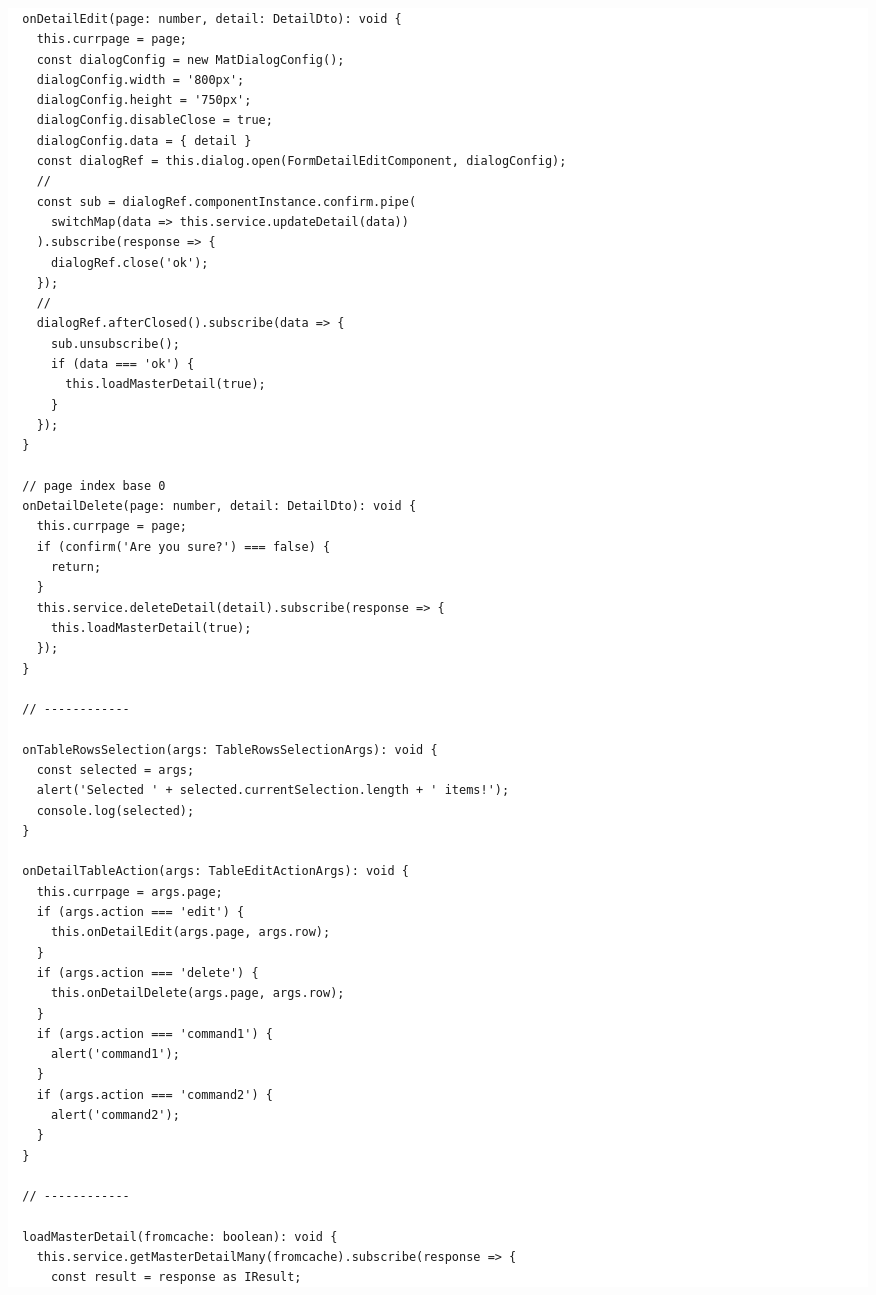 ```js:
  onDetailEdit(page: number, detail: DetailDto): void {
    this.currpage = page;
    const dialogConfig = new MatDialogConfig();
    dialogConfig.width = '800px';
    dialogConfig.height = '750px';
    dialogConfig.disableClose = true;
    dialogConfig.data = { detail }
    const dialogRef = this.dialog.open(FormDetailEditComponent, dialogConfig);
    //
    const sub = dialogRef.componentInstance.confirm.pipe(
      switchMap(data => this.service.updateDetail(data))
    ).subscribe(response => {
      dialogRef.close('ok');
    });
    //
    dialogRef.afterClosed().subscribe(data => {
      sub.unsubscribe();
      if (data === 'ok') {
        this.loadMasterDetail(true);
      }
    });
  }

  // page index base 0
  onDetailDelete(page: number, detail: DetailDto): void {
    this.currpage = page;
    if (confirm('Are you sure?') === false) {
      return;
    }
    this.service.deleteDetail(detail).subscribe(response => {
      this.loadMasterDetail(true);
    });
  }

  // ------------

  onTableRowsSelection(args: TableRowsSelectionArgs): void {
    const selected = args;
    alert('Selected ' + selected.currentSelection.length + ' items!');
    console.log(selected);
  }

  onDetailTableAction(args: TableEditActionArgs): void {
    this.currpage = args.page;
    if (args.action === 'edit') {
      this.onDetailEdit(args.page, args.row);
    }
    if (args.action === 'delete') {
      this.onDetailDelete(args.page, args.row);
    }
    if (args.action === 'command1') {
      alert('command1');
    }
    if (args.action === 'command2') {
      alert('command2');
    }
  }

  // ------------

  loadMasterDetail(fromcache: boolean): void {
    this.service.getMasterDetailMany(fromcache).subscribe(response => {
      const result = response as IResult;
```